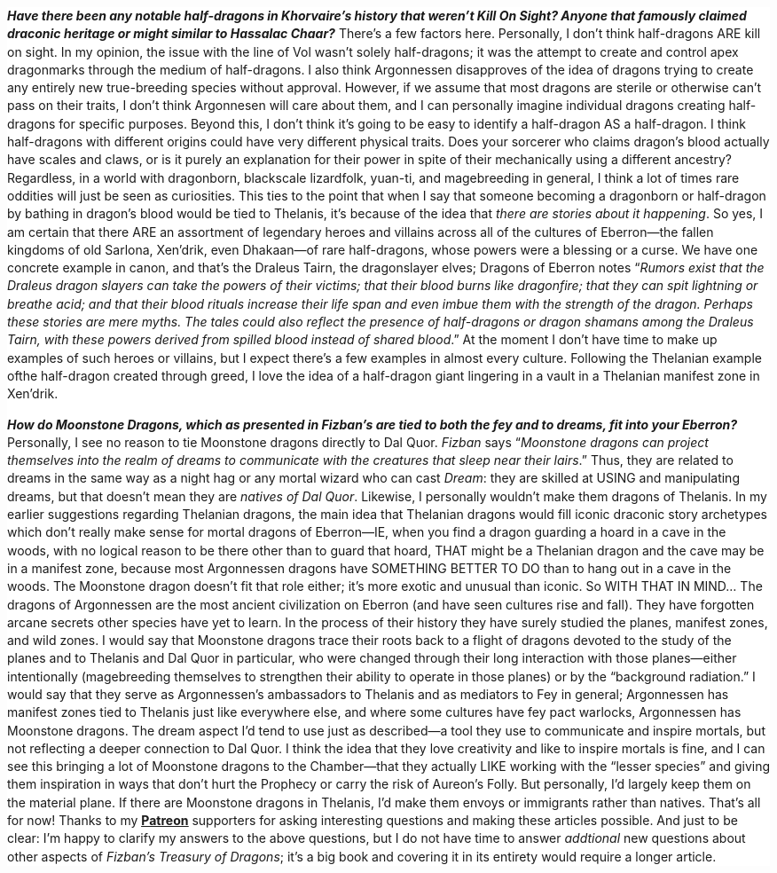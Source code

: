 ***Have there been any notable half-dragons in Khorvaire’s history that weren’t Kill On Sight? Anyone that famously claimed draconic heritage or might similar to Hassalac Chaar?***
There’s a few factors here. Personally, I don’t think half-dragons ARE kill on sight. In my opinion, the issue with the line of Vol wasn’t solely half-dragons; it was the attempt to create and control apex dragonmarks through the medium of half-dragons. I also think Argonnessen disapproves of the idea of dragons trying to create any entirely new true-breeding species without approval. However, if we assume that most dragons are sterile or otherwise can’t pass on their traits, I don’t think Argonnesen will care about them, and I can personally imagine individual dragons creating half-dragons for specific purposes. Beyond this, I don’t think it’s going to be easy to identify a half-dragon AS a half-dragon. I think half-dragons with different origins could have very different physical traits. Does your sorcerer who claims dragon’s blood actually have scales and claws, or is it purely an explanation for their power in spite of their mechanically using a different ancestry? Regardless, in a world with dragonborn, blackscale lizardfolk, yuan-ti, and magebreeding in general, I think a lot of times rare oddities will just be seen as curiosities.
This ties to the point that when I say that someone becoming a dragonborn or half-dragon by bathing in dragon’s blood would be tied to Thelanis, it’s because of the idea that *there are stories about it happening*. So yes, I am certain that there ARE an assortment of legendary heroes and villains across all of the cultures of Eberron—the fallen kingdoms of old Sarlona, Xen’drik, even Dhakaan—of rare half-dragons, whose powers were a blessing or a curse. We have one concrete example in canon, and that’s the Draleus Tairn, the dragonslayer elves; Dragons of Eberron notes “*Rumors exist that the Draleus dragon slayers can take the powers of their victims; that their blood burns like dragonfire; that they can spit lightning or breathe acid; and that their blood rituals increase their life span and even imbue them with the strength of the dragon. Perhaps these stories are mere myths. The tales could also reflect the presence of half-dragons or dragon shamans among the Draleus Tairn, with these powers derived from spilled blood instead of shared blood*.” At the moment I don’t have time to make up examples of such heroes or villains, but I expect there’s a few examples in almost every culture. Following the Thelanian example ofthe half-dragon created through greed, I love the idea of a half-dragon giant lingering in a vault in a Thelanian manifest zone in Xen’drik.

***How do Moonstone Dragons, which as presented in Fizban’s are tied to both the fey and to dreams, fit into your Eberron?***
Personally, I see no reason to tie Moonstone dragons directly to Dal Quor. *Fizban* says “*Moonstone dragons can project themselves into the realm of dreams to communicate with the creatures that sleep near their lairs*.” Thus, they are related to dreams in the same way as a night hag or any mortal wizard who can cast *Dream*: they are skilled at USING and manipulating dreams, but that doesn’t mean they are *natives of Dal Quor*. Likewise, I personally wouldn’t make them dragons of Thelanis. In my earlier suggestions regarding Thelanian dragons, the main idea that Thelanian dragons would fill iconic draconic story archetypes which don’t really make sense for mortal dragons of Eberron—IE, when you find a dragon guarding a hoard in a cave in the woods, with no logical reason to be there other than to guard that hoard, THAT might be a Thelanian dragon and the cave may be in a manifest zone, because most Argonnessen dragons have SOMETHING BETTER TO DO than to hang out in a cave in the woods. The Moonstone dragon doesn’t fit that role either; it’s more exotic and unusual than iconic.
So WITH THAT IN MIND… The dragons of Argonnessen are the most ancient civilization on Eberron (and have seen cultures rise and fall). They have forgotten arcane secrets other species have yet to learn. In the process of their history they have surely studied the planes, manifest zones, and wild zones. I would say that Moonstone dragons trace their roots back to a flight of dragons devoted to the study of the planes and to Thelanis and Dal Quor in particular, who were changed through their long interaction with those planes—either intentionally (magebreeding themselves to strengthen their ability to operate in those planes) or by the “background radiation.” I would say that they serve as Argonnessen’s ambassadors to Thelanis and as mediators to Fey in general; Argonnessen has manifest zones tied to Thelanis just like everywhere else, and where some cultures have fey pact warlocks, Argonnessen has Moonstone dragons. The dream aspect I’d tend to use just as described—a tool they use to communicate and inspire mortals, but not reflecting a deeper connection to Dal Quor.
I think the idea that they love creativity and like to inspire mortals is fine, and I can see this bringing a lot of Moonstone dragons to the Chamber—that they actually LIKE working with the “lesser species” and giving them inspiration in ways that don’t hurt the Prophecy or carry the risk of Aureon’s Folly. But personally, I’d largely keep them on the material plane. If there are Moonstone dragons in Thelanis, I’d make them envoys or immigrants rather than natives.
That’s all for now! Thanks to my <u>**[Patreon](https://www.patreon.com/keithbaker)**</u> supporters for asking interesting questions and making these articles possible. And just to be clear: I’m happy to clarify my answers to the above questions, but I do not have time to answer *addtional* new questions about other aspects of *Fizban’s Treasury of Dragons*; it’s a big book and covering it in its entirety would require a longer article.
